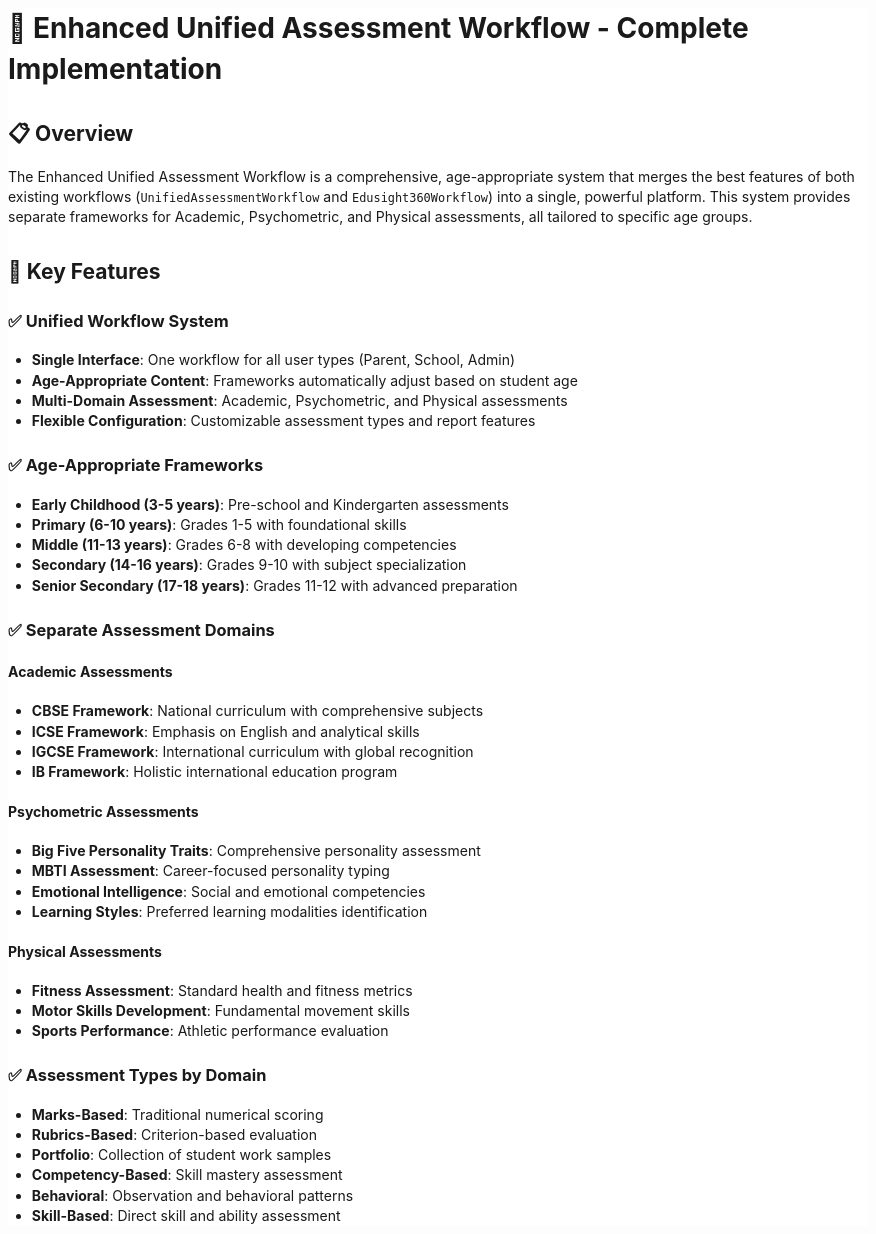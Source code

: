 # 🚀 Enhanced Unified Assessment Workflow - Complete Implementation

## 📋 Overview

The Enhanced Unified Assessment Workflow is a comprehensive, age-appropriate system that merges the best features of both existing workflows (`UnifiedAssessmentWorkflow` and `Edusight360Workflow`) into a single, powerful platform. This system provides separate frameworks for Academic, Psychometric, and Physical assessments, all tailored to specific age groups.

## 🎯 Key Features

### ✅ **Unified Workflow System**
- **Single Interface**: One workflow for all user types (Parent, School, Admin)
- **Age-Appropriate Content**: Frameworks automatically adjust based on student age
- **Multi-Domain Assessment**: Academic, Psychometric, and Physical assessments
- **Flexible Configuration**: Customizable assessment types and report features

### ✅ **Age-Appropriate Frameworks**
- **Early Childhood (3-5 years)**: Pre-school and Kindergarten assessments
- **Primary (6-10 years)**: Grades 1-5 with foundational skills
- **Middle (11-13 years)**: Grades 6-8 with developing competencies
- **Secondary (14-16 years)**: Grades 9-10 with subject specialization
- **Senior Secondary (17-18 years)**: Grades 11-12 with advanced preparation

### ✅ **Separate Assessment Domains**

#### **Academic Assessments**
- **CBSE Framework**: National curriculum with comprehensive subjects
- **ICSE Framework**: Emphasis on English and analytical skills
- **IGCSE Framework**: International curriculum with global recognition
- **IB Framework**: Holistic international education program

#### **Psychometric Assessments**
- **Big Five Personality Traits**: Comprehensive personality assessment
- **MBTI Assessment**: Career-focused personality typing
- **Emotional Intelligence**: Social and emotional competencies
- **Learning Styles**: Preferred learning modalities identification

#### **Physical Assessments**
- **Fitness Assessment**: Standard health and fitness metrics
- **Motor Skills Development**: Fundamental movement skills
- **Sports Performance**: Athletic performance evaluation

### ✅ **Assessment Types by Domain**
- **Marks-Based**: Traditional numerical scoring
- **Rubrics-Based**: Criterion-based evaluation
- **Portfolio**: Collection of student work samples
- **Competency-Based**: Skill mastery assessment
- **Behavioral**: Observation and behavioral patterns
- **Skill-Based**: Direct skill and ability assessment
